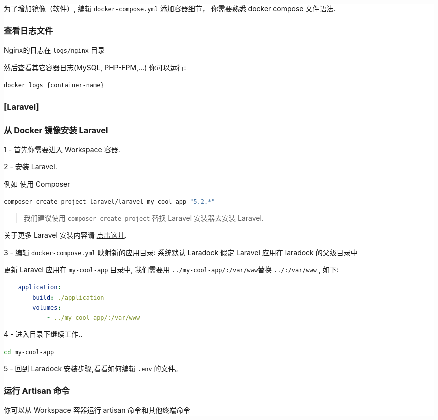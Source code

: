 为了增加镜像（软件）, 编辑 `docker-compose.yml` 添加容器细节， 你需要熟悉 [docker compose 文件语法](https://docs.docker.com/compose/compose-file/).

<a name="View-the-Log-files"></a>
### 查看日志文件
Nginx的日志在 `logs/nginx` 目录

然后查看其它容器日志(MySQL, PHP-FPM,...) 你可以运行:

```bash
docker logs {container-name}
```

<a name="Laravel"></a>
### [Laravel]

<a name="Install-Laravel"></a>
### 从 Docker 镜像安装 Laravel

1 - 首先你需要进入 Workspace 容器.

2 - 安装 Laravel.

例如 使用 Composer

```bash
composer create-project laravel/laravel my-cool-app "5.2.*"
```

> 我们建议使用 `composer create-project` 替换 Laravel 安装器去安装 Laravel.

关于更多 Laravel 安装内容请 [点击这儿](https://laravel.com/docs/master#installing-laravel).


3 - 编辑 `docker-compose.yml` 映射新的应用目录:
系统默认 Laradock 假定 Laravel 应用在 laradock 的父级目录中

更新 Laravel 应用在 `my-cool-app` 目录中, 我们需要用 `../my-cool-app/:/var/www`替换 `../:/var/www` , 如下:

```yaml
    application:
        build: ./application
        volumes:
            - ../my-cool-app/:/var/www
```

4 - 进入目录下继续工作..

```bash
cd my-cool-app
```

5 - 回到 Laradock 安装步骤,看看如何编辑 `.env` 的文件。

<a name="Run-Artisan-Commands"></a>
### 运行 Artisan 命令

你可以从 Workspace 容器运行 artisan 命令和其他终端命令
